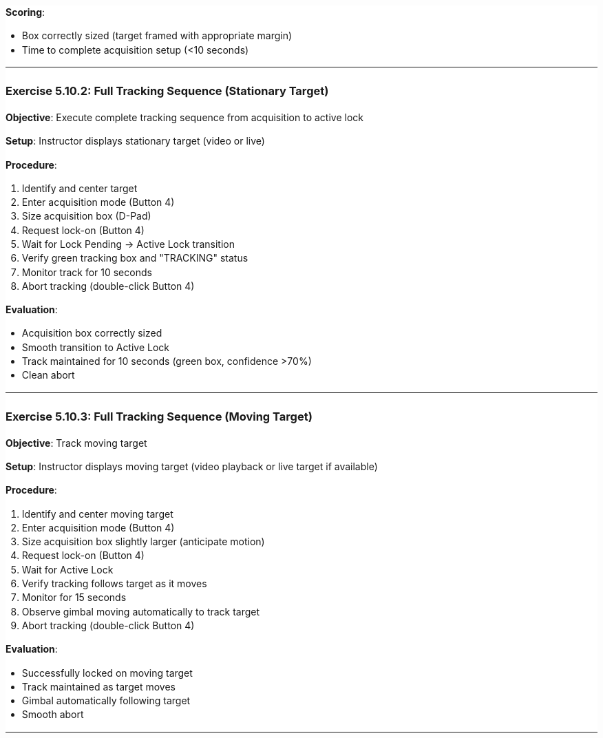 **Scoring**:
- Box correctly sized (target framed with appropriate margin)
- Time to complete acquisition setup (<10 seconds)

---

### **Exercise 5.10.2: Full Tracking Sequence (Stationary Target)**

**Objective**: Execute complete tracking sequence from acquisition to active lock

**Setup**: Instructor displays stationary target (video or live)

**Procedure**:
1. Identify and center target
2. Enter acquisition mode (Button 4)
3. Size acquisition box (D-Pad)
4. Request lock-on (Button 4)
5. Wait for Lock Pending → Active Lock transition
6. Verify green tracking box and "TRACKING" status
7. Monitor track for 10 seconds
8. Abort tracking (double-click Button 4)

**Evaluation**:
- Acquisition box correctly sized
- Smooth transition to Active Lock
- Track maintained for 10 seconds (green box, confidence >70%)
- Clean abort

---

### **Exercise 5.10.3: Full Tracking Sequence (Moving Target)**

**Objective**: Track moving target

**Setup**: Instructor displays moving target (video playback or live target if available)

**Procedure**:
1. Identify and center moving target
2. Enter acquisition mode (Button 4)
3. Size acquisition box slightly larger (anticipate motion)
4. Request lock-on (Button 4)
5. Wait for Active Lock
6. Verify tracking follows target as it moves
7. Monitor for 15 seconds
8. Observe gimbal moving automatically to track target
9. Abort tracking (double-click Button 4)

**Evaluation**:
- Successfully locked on moving target
- Track maintained as target moves
- Gimbal automatically following target
- Smooth abort

---